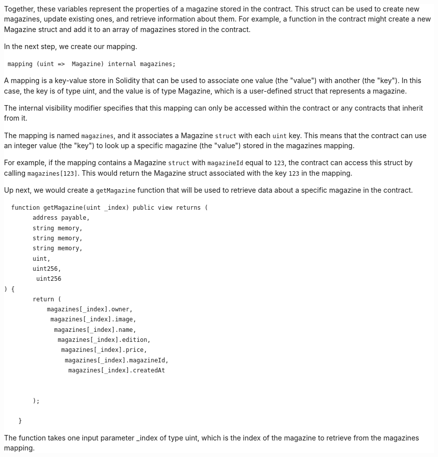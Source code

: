 Together, these variables represent the properties of a magazine stored in the contract. This struct can be used to create new magazines, update existing ones, and retrieve information about them. For example, a function in the contract might create a new Magazine struct and add it to an array of magazines stored in the contract.

In the next step, we create our mapping.

```solidity
 mapping (uint =>  Magazine) internal magazines;
```

A mapping is a key-value store in Solidity that can be used to associate one value (the "value") with another (the "key"). In this case, the key is of type uint, and the value is of type Magazine, which is a user-defined struct that represents a magazine.

The internal visibility modifier specifies that this mapping can only be accessed within the contract or any contracts that inherit from it.

The mapping is named `magazines`, and it associates a Magazine `struct` with each `uint` key. This means that the contract can use an integer value (the "key") to look up a specific magazine (the "value") stored in the magazines mapping.

For example, if the mapping contains a Magazine `struct` with `magazineId` equal to `123`, the contract can access this struct by calling `magazines[123]`. This would return the Magazine struct associated with the key `123` in the mapping.

Up next, we would create a `getMagazine` function that will be used to retrieve data about a specific magazine in the contract.

```solidity
  function getMagazine(uint _index) public view returns (
        address payable,
        string memory,
        string memory,
        string memory,
        uint,
        uint256,
         uint256
) {
        return (
            magazines[_index].owner,
             magazines[_index].image,
              magazines[_index].name,
               magazines[_index].edition,
                magazines[_index].price,
                 magazines[_index].magazineId,
                  magazines[_index].createdAt


        );

    }
```

The function takes one input parameter \_index of type uint, which is the index of the magazine to retrieve from the magazines mapping.
